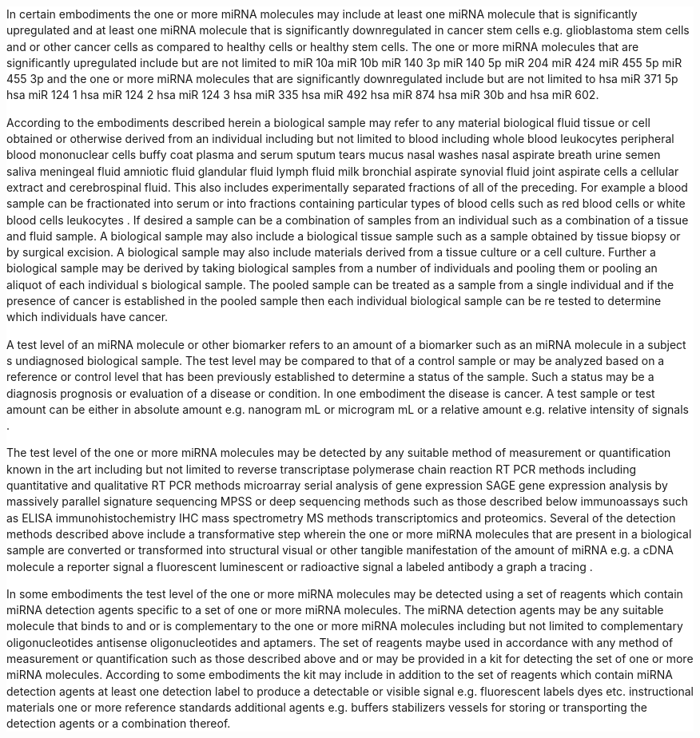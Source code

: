 In certain embodiments the one or more miRNA molecules may include at least one miRNA molecule that is significantly upregulated and at least one miRNA molecule that is significantly downregulated in cancer stem cells e.g. glioblastoma stem cells and or other cancer cells as compared to healthy cells or healthy stem cells. The one or more miRNA molecules that are significantly upregulated include but are not limited to miR 10a miR 10b miR 140 3p miR 140 5p miR 204 miR 424 miR 455 5p miR 455 3p and the one or more miRNA molecules that are significantly downregulated include but are not limited to hsa miR 371 5p hsa miR 124 1 hsa miR 124 2 hsa miR 124 3 hsa miR 335 hsa miR 492 hsa miR 874 hsa miR 30b and hsa miR 602.

According to the embodiments described herein a biological sample may refer to any material biological fluid tissue or cell obtained or otherwise derived from an individual including but not limited to blood including whole blood leukocytes peripheral blood mononuclear cells buffy coat plasma and serum sputum tears mucus nasal washes nasal aspirate breath urine semen saliva meningeal fluid amniotic fluid glandular fluid lymph fluid milk bronchial aspirate synovial fluid joint aspirate cells a cellular extract and cerebrospinal fluid. This also includes experimentally separated fractions of all of the preceding. For example a blood sample can be fractionated into serum or into fractions containing particular types of blood cells such as red blood cells or white blood cells leukocytes . If desired a sample can be a combination of samples from an individual such as a combination of a tissue and fluid sample. A biological sample may also include a biological tissue sample such as a sample obtained by tissue biopsy or by surgical excision. A biological sample may also include materials derived from a tissue culture or a cell culture. Further a biological sample may be derived by taking biological samples from a number of individuals and pooling them or pooling an aliquot of each individual s biological sample. The pooled sample can be treated as a sample from a single individual and if the presence of cancer is established in the pooled sample then each individual biological sample can be re tested to determine which individuals have cancer.

A test level of an miRNA molecule or other biomarker refers to an amount of a biomarker such as an miRNA molecule in a subject s undiagnosed biological sample. The test level may be compared to that of a control sample or may be analyzed based on a reference or control level that has been previously established to determine a status of the sample. Such a status may be a diagnosis prognosis or evaluation of a disease or condition. In one embodiment the disease is cancer. A test sample or test amount can be either in absolute amount e.g. nanogram mL or microgram mL or a relative amount e.g. relative intensity of signals .

The test level of the one or more miRNA molecules may be detected by any suitable method of measurement or quantification known in the art including but not limited to reverse transcriptase polymerase chain reaction RT PCR methods including quantitative and qualitative RT PCR methods microarray serial analysis of gene expression SAGE gene expression analysis by massively parallel signature sequencing MPSS or deep sequencing methods such as those described below immunoassays such as ELISA immunohistochemistry IHC mass spectrometry MS methods transcriptomics and proteomics. Several of the detection methods described above include a transformative step wherein the one or more miRNA molecules that are present in a biological sample are converted or transformed into structural visual or other tangible manifestation of the amount of miRNA e.g. a cDNA molecule a reporter signal a fluorescent luminescent or radioactive signal a labeled antibody a graph a tracing .

In some embodiments the test level of the one or more miRNA molecules may be detected using a set of reagents which contain miRNA detection agents specific to a set of one or more miRNA molecules. The miRNA detection agents may be any suitable molecule that binds to and or is complementary to the one or more miRNA molecules including but not limited to complementary oligonucleotides antisense oligonucleotides and aptamers. The set of reagents maybe used in accordance with any method of measurement or quantification such as those described above and or may be provided in a kit for detecting the set of one or more miRNA molecules. According to some embodiments the kit may include in addition to the set of reagents which contain miRNA detection agents at least one detection label to produce a detectable or visible signal e.g. fluorescent labels dyes etc. instructional materials one or more reference standards additional agents e.g. buffers stabilizers vessels for storing or transporting the detection agents or a combination thereof.
